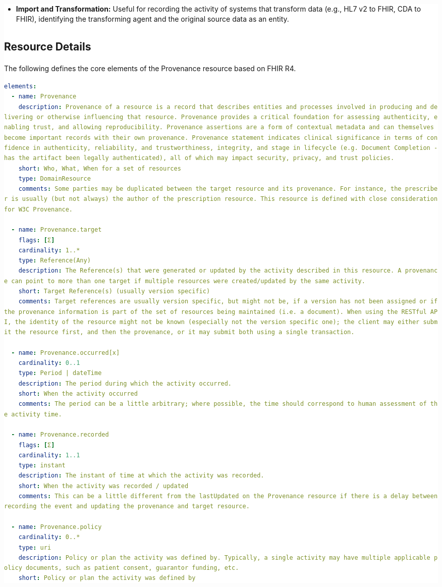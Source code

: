 *   **Import and Transformation:** Useful for recording the activity of systems that transform data (e.g., HL7 v2 to FHIR, CDA to FHIR), identifying the transforming agent and the original source data as an entity.

## Resource Details

The following defines the core elements of the Provenance resource based on FHIR R4.

```yaml
elements:
  - name: Provenance
    description: Provenance of a resource is a record that describes entities and processes involved in producing and delivering or otherwise influencing that resource. Provenance provides a critical foundation for assessing authenticity, enabling trust, and allowing reproducibility. Provenance assertions are a form of contextual metadata and can themselves become important records with their own provenance. Provenance statement indicates clinical significance in terms of confidence in authenticity, reliability, and trustworthiness, integrity, and stage in lifecycle (e.g. Document Completion - has the artifact been legally authenticated), all of which may impact security, privacy, and trust policies.
    short: Who, What, When for a set of resources
    type: DomainResource
    comments: Some parties may be duplicated between the target resource and its provenance. For instance, the prescriber is usually (but not always) the author of the prescription resource. This resource is defined with close consideration for W3C Provenance.

  - name: Provenance.target
    flags: [Σ]
    cardinality: 1..*
    type: Reference(Any)
    description: The Reference(s) that were generated or updated by the activity described in this resource. A provenance can point to more than one target if multiple resources were created/updated by the same activity.
    short: Target Reference(s) (usually version specific)
    comments: Target references are usually version specific, but might not be, if a version has not been assigned or if the provenance information is part of the set of resources being maintained (i.e. a document). When using the RESTful API, the identity of the resource might not be known (especially not the version specific one); the client may either submit the resource first, and then the provenance, or it may submit both using a single transaction.

  - name: Provenance.occurred[x]
    cardinality: 0..1
    type: Period | dateTime
    description: The period during which the activity occurred.
    short: When the activity occurred
    comments: The period can be a little arbitrary; where possible, the time should correspond to human assessment of the activity time.

  - name: Provenance.recorded
    flags: [Σ]
    cardinality: 1..1
    type: instant
    description: The instant of time at which the activity was recorded.
    short: When the activity was recorded / updated
    comments: This can be a little different from the lastUpdated on the Provenance resource if there is a delay between recording the event and updating the provenance and target resource.

  - name: Provenance.policy
    cardinality: 0..*
    type: uri
    description: Policy or plan the activity was defined by. Typically, a single activity may have multiple applicable policy documents, such as patient consent, guarantor funding, etc.
    short: Policy or plan the activity was defined by
```